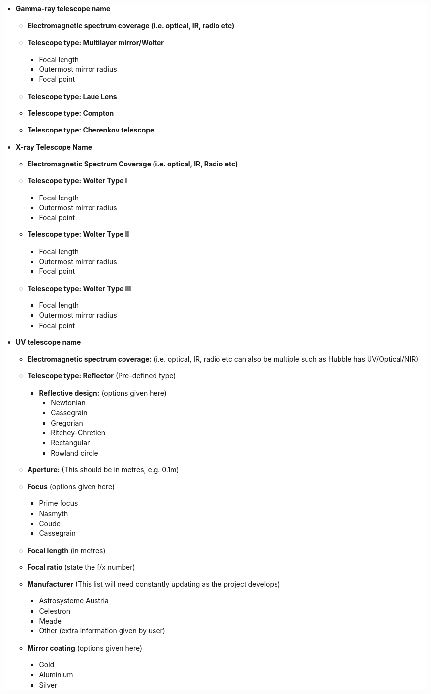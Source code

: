 - **Gamma-ray telescope name**
    - **Electromagnetic spectrum coverage (i.e. optical, IR, radio etc)**
    - **Telescope type: Multilayer mirror/Wolter**
        - Focal length
        - Outermost mirror radius
        - Focal point
    
    - **Telescope type: Laue Lens**
    
    - **Telescope type: Compton**
    
    - **Telescope type: Cherenkov telescope**
    

- **X-ray Telescope Name**
    - **Electromagnetic Spectrum Coverage (i.e. optical, IR, Radio etc)**
    - **Telescope type: Wolter Type I**
        - Focal length
        - Outermost mirror radius
        - Focal point
        
    - **Telescope type: Wolter Type II**
        - Focal length
        - Outermost mirror radius
        - Focal point
        
    - **Telescope type: Wolter Type III**
        - Focal length
        - Outermost mirror radius
        - Focal point


- **UV telescope name**
    - **Electromagnetic spectrum coverage:** (i.e. optical, IR, radio etc can also be multiple such as Hubble has UV/Optical/NIR)
    
    - **Telescope type: Reflector** (Pre-defined type)
        - **Reflective design:** (options given here)
            - Newtonian
            - Cassegrain
            - Gregorian
            - Ritchey-Chretien
            - Rectangular
            - Rowland circle
        
    - **Aperture:** (This should be in metres, e.g. 0.1m)
    - **Focus** (options given here)
        - Prime focus
        - Nasmyth
        - Coude
        - Cassegrain
    - **Focal length** (in metres)
    - **Focal ratio** (state the f/x number)
    - **Manufacturer** (This list will need constantly updating as the project develops)
        - Astrosysteme Austria
        - Celestron
        - Meade
        - Other (extra information given by user)
    - **Mirror coating** (options given here)
        - Gold
        - Aluminium
        - Silver
        